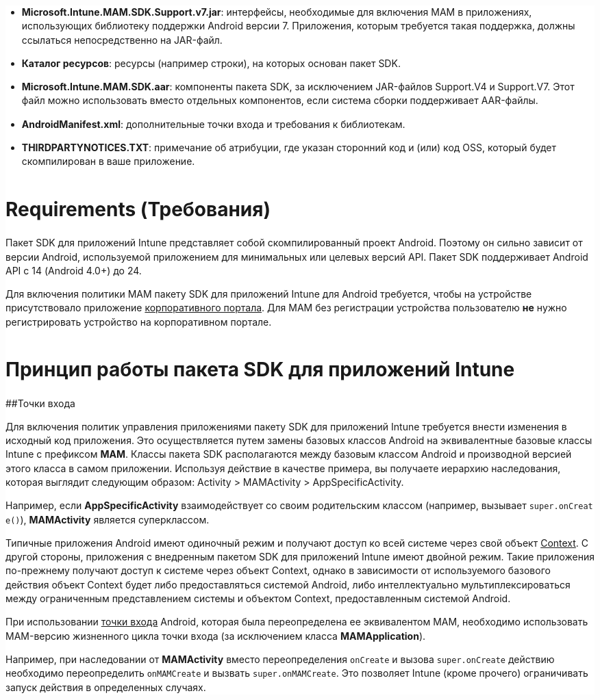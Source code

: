 * **Microsoft.Intune.MAM.SDK.Support.v7.jar**: интерфейсы, необходимые для включения MAM в приложениях, использующих библиотеку поддержки Android версии 7. Приложения, которым требуется такая поддержка, должны ссылаться непосредственно на JAR-файл.

* **Каталог ресурсов**: ресурсы (например строки), на которых основан пакет SDK. 

* **Microsoft.Intune.MAM.SDK.aar**: компоненты пакета SDK, за исключением JAR-файлов Support.V4 и Support.V7. Этот файл можно использовать вместо отдельных компонентов, если система сборки поддерживает AAR-файлы.

* **AndroidManifest.xml**: дополнительные точки входа и требования к библиотекам. 

* **THIRDPARTYNOTICES.TXT**: примечание об атрибуции, где указан сторонний код и (или) код OSS, который будет скомпилирован в ваше приложение. 

# <a name="requirements"></a>Requirements (Требования) 

Пакет SDK для приложений Intune представляет собой скомпилированный проект Android. Поэтому он сильно зависит от версии Android, используемой приложением для минимальных или целевых версий API. Пакет SDK поддерживает Android API с 14 (Android 4.0+) до 24. 

Для включения политики MAM пакету SDK для приложений Intune для Android требуется, чтобы на устройстве присутствовало приложение [корпоративного портала](https://play.google.com/store/apps/details?id=com.microsoft.windowsintune.companyportal). Для MAM без регистрации устройства пользователю **не** нужно регистрировать устройство на корпоративном портале.


# <a name="how-the-intune-app-sdk-works"></a>Принцип работы пакета SDK для приложений Intune 

##<a name="entry-points"></a>Точки входа

Для включения политик управления приложениями пакету SDK для приложений Intune требуется внести изменения в исходный код приложения. Это осуществляется путем замены базовых классов Android на эквивалентные базовые классы Intune с префиксом **MAM**. Классы пакета SDK располагаются между базовым классом Android и производной версией этого класса в самом приложении.  Используя действие в качестве примера, вы получаете иерархию наследования, которая выглядит следующим образом: Activity > MAMActivity > AppSpecificActivity.

Например, если **AppSpecificActivity** взаимодействует со своим родительским классом (например, вызывает `super.onCreate()`), **MAMActivity** является суперклассом. 

Типичные приложения Android имеют одиночный режим и получают доступ ко всей системе через свой объект [Context](https://developer.android.com/reference/android/content/Context.html).  С другой стороны, приложения с внедренным пакетом SDK для приложений Intune имеют двойной режим. Такие приложения по-прежнему получают доступ к системе через объект Context, однако в зависимости от используемого базового действия объект Context будет либо предоставляться системой Android, либо интеллектуально мультиплексироваться между ограниченным представлением системы и объектом Context, предоставленным системой Android.

При использовании [точки входа](https://developer.android.com/guide/components/fundamentals.html) Android, которая была переопределена ее эквивалентом MAM, необходимо использовать MAM-версию жизненного цикла точки входа (за исключением класса **MAMApplication**).

Например, при наследовании от **MAMActivity** вместо переопределения `onCreate` и вызова `super.onCreate` действию необходимо переопределить `onMAMCreate` и вызвать `super.onMAMCreate`. Это позволяет Intune (кроме прочего) ограничивать запуск действия в определенных случаях. 
